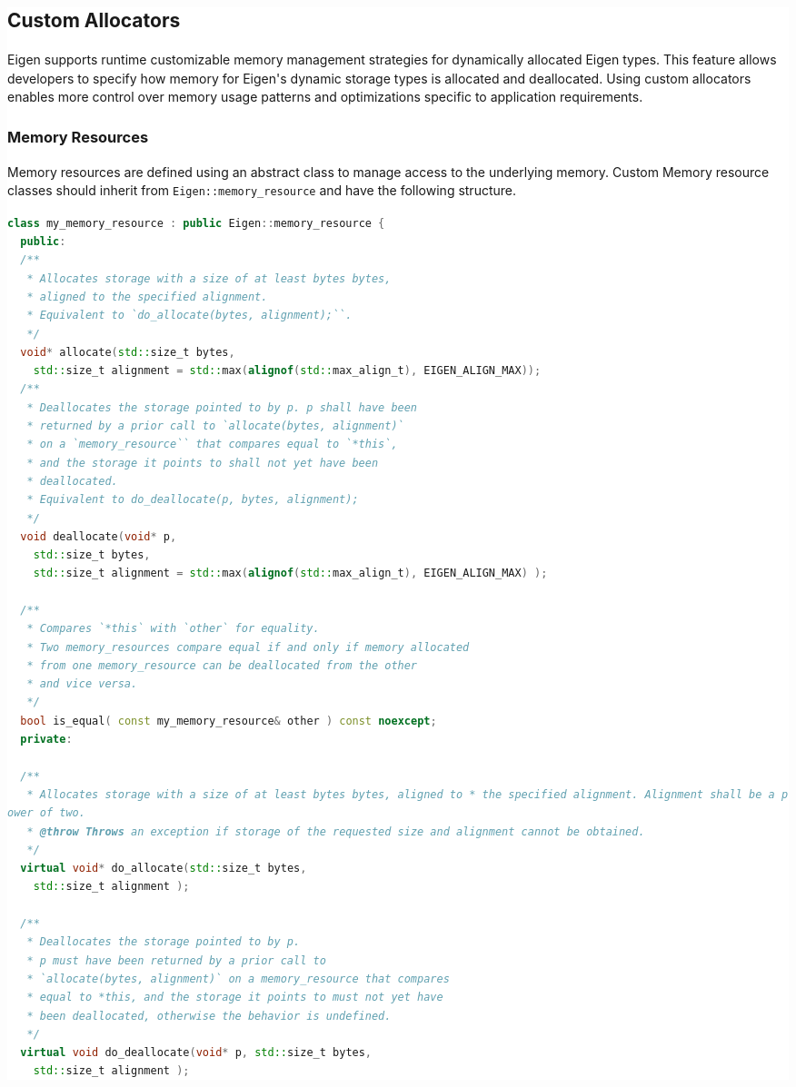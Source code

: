 ## Custom Allocators

Eigen supports runtime customizable memory management strategies for dynamically allocated Eigen types.
This feature allows developers to specify how memory for Eigen's dynamic storage types is allocated and deallocated.
Using custom allocators enables more control over memory usage patterns and optimizations specific to application requirements.

### Memory Resources

Memory resources are defined using an abstract class to manage access to the underlying memory.
Custom Memory resource classes should inherit from `Eigen::memory_resource` and have the following structure.

```c++
class my_memory_resource : public Eigen::memory_resource {
  public:
  /**
   * Allocates storage with a size of at least bytes bytes,
   * aligned to the specified alignment.
   * Equivalent to `do_allocate(bytes, alignment);``.
   */
  void* allocate(std::size_t bytes,
    std::size_t alignment = std::max(alignof(std::max_align_t), EIGEN_ALIGN_MAX));
  /**
   * Deallocates the storage pointed to by p. p shall have been
   * returned by a prior call to `allocate(bytes, alignment)`
   * on a `memory_resource`` that compares equal to `*this`,
   * and the storage it points to shall not yet have been
   * deallocated.
   * Equivalent to do_deallocate(p, bytes, alignment);
   */
  void deallocate(void* p,
    std::size_t bytes,
    std::size_t alignment = std::max(alignof(std::max_align_t), EIGEN_ALIGN_MAX) );

  /**
   * Compares `*this` with `other` for equality.
   * Two memory_resources compare equal if and only if memory allocated
   * from one memory_resource can be deallocated from the other
   * and vice versa.
   */
  bool is_equal( const my_memory_resource& other ) const noexcept;
  private:

  /**
   * Allocates storage with a size of at least bytes bytes, aligned to * the specified alignment. Alignment shall be a power of two.
   * @throw Throws an exception if storage of the requested size and alignment cannot be obtained.
   */
  virtual void* do_allocate(std::size_t bytes,
    std::size_t alignment );

  /**
   * Deallocates the storage pointed to by p.
   * p must have been returned by a prior call to
   * `allocate(bytes, alignment)` on a memory_resource that compares
   * equal to *this, and the storage it points to must not yet have
   * been deallocated, otherwise the behavior is undefined.
   */
  virtual void do_deallocate(void* p, std::size_t bytes,
    std::size_t alignment );

```